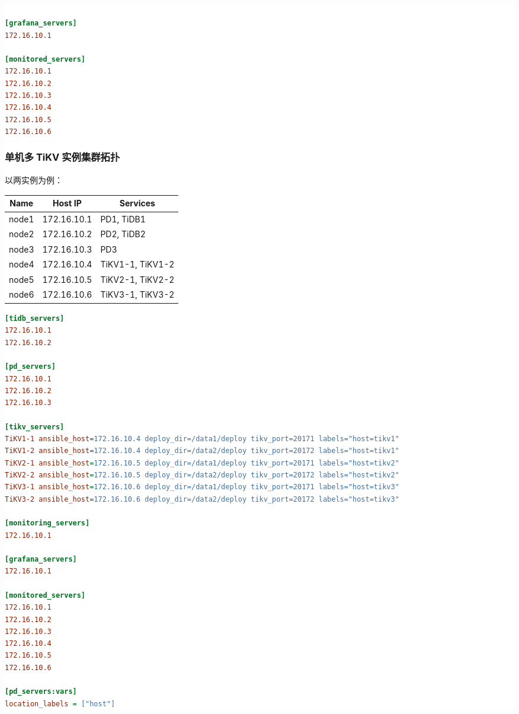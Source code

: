 ```ini

[grafana_servers]
172.16.10.1

[monitored_servers]
172.16.10.1
172.16.10.2
172.16.10.3
172.16.10.4
172.16.10.5
172.16.10.6
```

### 单机多 TiKV 实例集群拓扑

以两实例为例：

| Name | Host IP | Services |
| ---- | ------- | -------- |
| node1 | 172.16.10.1 | PD1, TiDB1 |
| node2 | 172.16.10.2 | PD2, TiDB2 |
| node3 | 172.16.10.3 | PD3 |
| node4 | 172.16.10.4 | TiKV1-1, TiKV1-2 |
| node5 | 172.16.10.5 | TiKV2-1, TiKV2-2 |
| node6 | 172.16.10.6 | TiKV3-1, TiKV3-2 |

```ini
[tidb_servers]
172.16.10.1
172.16.10.2

[pd_servers]
172.16.10.1
172.16.10.2
172.16.10.3

[tikv_servers]
TiKV1-1 ansible_host=172.16.10.4 deploy_dir=/data1/deploy tikv_port=20171 labels="host=tikv1"
TiKV1-2 ansible_host=172.16.10.4 deploy_dir=/data2/deploy tikv_port=20172 labels="host=tikv1"
TiKV2-1 ansible_host=172.16.10.5 deploy_dir=/data1/deploy tikv_port=20171 labels="host=tikv2"
TiKV2-2 ansible_host=172.16.10.5 deploy_dir=/data2/deploy tikv_port=20172 labels="host=tikv2"
TiKV3-1 ansible_host=172.16.10.6 deploy_dir=/data1/deploy tikv_port=20171 labels="host=tikv3"
TiKV3-2 ansible_host=172.16.10.6 deploy_dir=/data2/deploy tikv_port=20172 labels="host=tikv3"

[monitoring_servers]
172.16.10.1

[grafana_servers]
172.16.10.1

[monitored_servers]
172.16.10.1
172.16.10.2
172.16.10.3
172.16.10.4
172.16.10.5
172.16.10.6

[pd_servers:vars]
location_labels = ["host"]
```